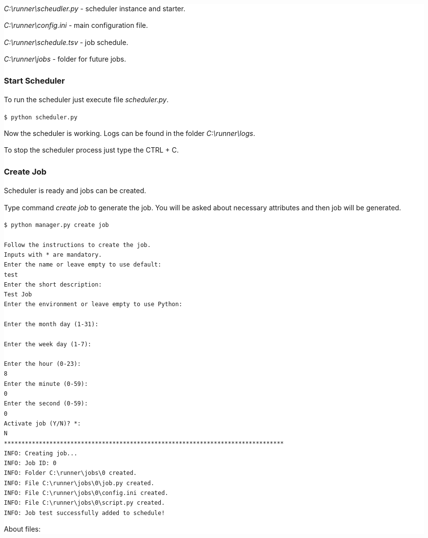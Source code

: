 *C:\runner\scheudler.py* - scheduler instance and starter.

*C:\runner\config.ini* - main configuration file.

*C:\runner\schedule.tsv* - job schedule.

*C:\runner\jobs* - folder for future jobs.

### Start Scheduler
To run the scheduler just execute file *scheduler.py*.
```
$ python scheduler.py
```
Now the scheduler is working.
Logs can be found in the folder *C:\runner\logs*.

To stop the scheduler process just type the CTRL + C.

### Create Job
Scheduler is ready and jobs can be created.

Type command *create job* to generate the job.
You will be asked about necessary attributes and then job will be generated.
```
$ python manager.py create job

Follow the instructions to create the job.
Inputs with * are mandatory.
Enter the name or leave empty to use default:
test
Enter the short description:
Test Job
Enter the environment or leave empty to use Python:

Enter the month day (1-31):

Enter the week day (1-7):

Enter the hour (0-23):
8
Enter the minute (0-59):
0
Enter the second (0-59):
0
Activate job (Y/N)? *:
N
********************************************************************************
INFO: Creating job...
INFO: Job ID: 0
INFO: Folder C:\runner\jobs\0 created.
INFO: File C:\runner\jobs\0\job.py created.
INFO: File C:\runner\jobs\0\config.ini created.
INFO: File C:\runner\jobs\0\script.py created.
INFO: Job test successfully added to schedule!
```
About files:
